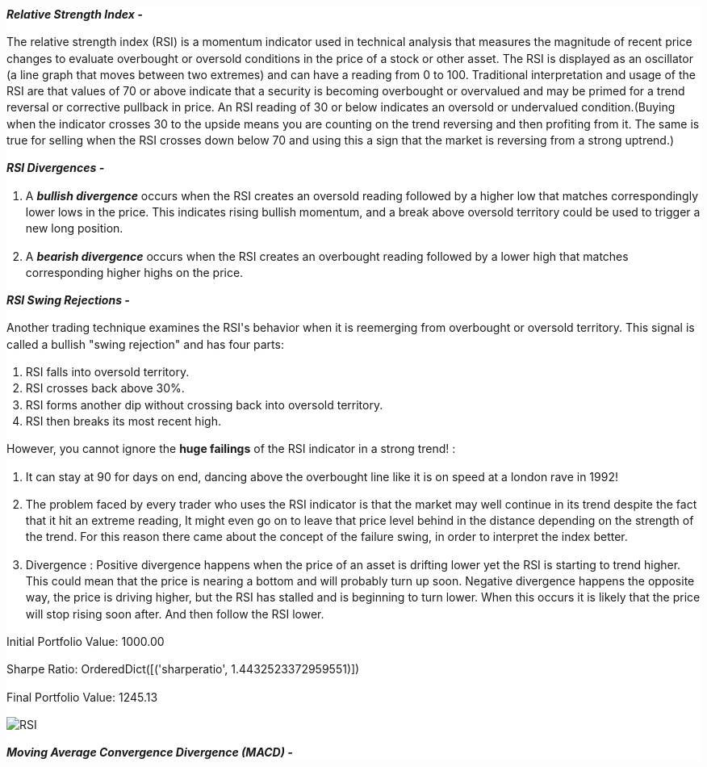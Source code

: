 ***Relative Strength Index -***

The relative strength index (RSI) is a momentum indicator used in technical analysis that measures the magnitude of recent price changes to evaluate overbought or oversold conditions in the price of a stock or other asset. The RSI is displayed as an oscillator (a line graph that moves between two extremes) and can have a reading from 0 to 100. Traditional interpretation and usage of the RSI are that values of 70 or above indicate that a security is becoming overbought or overvalued and may be primed for a trend reversal or corrective pullback in price. An RSI reading of 30 or below indicates an oversold or undervalued condition.(Buying when the indicator crosses 30 to the upside means you are counting on the trend reversing and then profiting from it. The same is true for selling when the RSI crosses down below 70 and using this a sign that the market is reversing from a strong uptrend.)

***RSI Divergences -***

1.  A ***bullish divergence*** occurs when the RSI creates an oversold reading followed by a higher low that matches correspondingly lower lows in the price. This indicates rising bullish momentum, and a break above oversold territory could be used to trigger a new long position.

2.  A ***bearish divergence*** occurs when the RSI creates an overbought reading followed by a lower high that matches corresponding higher highs on the price.

***RSI Swing Rejections -***

Another trading technique examines the RSI's behavior when it is reemerging from overbought or oversold territory. This signal is called a bullish "swing rejection" and has four parts:

1.  RSI falls into oversold territory.
2.  RSI crosses back above 30%.
3.  RSI forms another dip without crossing back into oversold territory.
4.  RSI then breaks its most recent high.

However, you cannot ignore the **huge failings** of the RSI indicator in a strong trend! :

1.  It can stay at 90 for days on end, dancing above the overbought line like it is on speed at a london rave in 1992!

2.  The problem faced by every trader who uses the RSI indicator is that the market may well continue in its trend despite the fact that it hit an extreme reading, It might even go on to leave that price level behind in the distance depending on the strength of the trend. For this reason there came about the concept of the failure swing, in order to interpret the index better.

3.  Divergence : Positive divergence happens when the price of an asset is drifting lower yet the RSI is starting to trend higher. This could mean that the price is nearing a bottom and will probably turn up soon. Negative divergence happens the opposite way, the price is driving higher, but the RSI has stalled and is beginning to turn lower. When this occurs it is likely that the price will stop rising soon after. And then follow the RSI lower.

Initial Portfolio Value: 1000.00

Sharpe Ratio: OrderedDict([('sharperatio', 1.4432523372959551)])

Final Portfolio Value: 1245.13

![RSI](https://user-images.githubusercontent.com/57283161/94028742-c3a01400-fdd9-11ea-8442-b00fe3af3f28.png)

***Moving Average Convergence Divergence (MACD) -***
